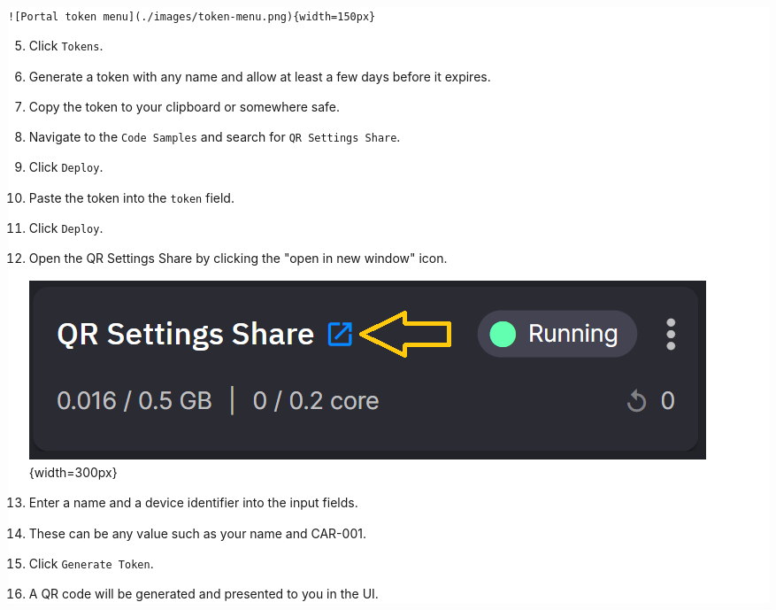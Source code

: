 	![Portal token menu](./images/token-menu.png){width=150px}

5. Click `Tokens`.

6. Generate a token with any name and allow at least a few days before it expires.

7. Copy the token to your clipboard or somewhere safe.

8. Navigate to the `Code Samples` and search for `QR Settings Share`.

9. Click `Deploy`.

10. Paste the token into the `token` field.

11. Click `Deploy`.

12. Open the QR Settings Share by clicking the "open in new window" icon.

	![QR Settings Share Service](./images/qr-settings-share-service.png){width=300px}

13. Enter a name and a device identifier into the input fields.

14. These can be any value such as your name and CAR-001.

15. Click `Generate Token`.

16. A QR code will be generated and presented to you in the UI.
